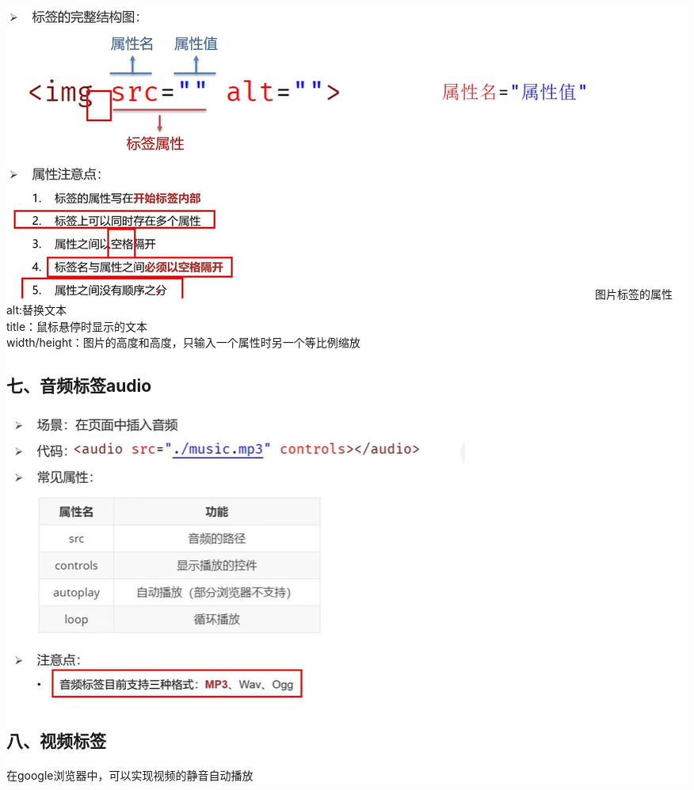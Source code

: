 ![](images/QQ截图20230410164523.png)
图片标签的属性  
alt:替换文本  
title：鼠标悬停时显示的文本  
width/height：图片的高度和高度，只输入一个属性时另一个等比例缩放  
## 七、音频标签audio
![](images/QQ截图20230426144654.png)
## 八、视频标签
在google浏览器中，可以实现视频的静音自动播放  